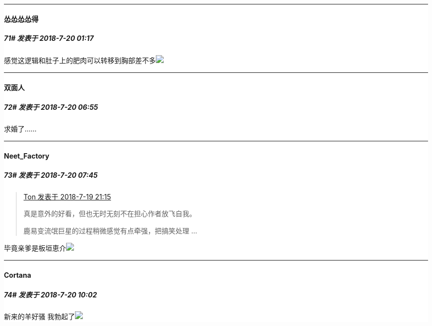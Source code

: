 *****

####  怂怂怂怂得  
##### 71#       发表于 2018-7-20 01:17




感觉这逻辑和肚子上的肥肉可以转移到胸部差不多<img src="https://static.saraba1st.com/image/smiley/face2017/001.png" referrerpolicy="no-referrer">







*****

####  双面人  
##### 72#       发表于 2018-7-20 06:55




求婚了……







*****

####  Neet_Factory  
##### 73#       发表于 2018-7-20 07:45



<blockquote><a href="httphttps://bbs.saraba1st.com/2b/forum.php?mod=redirect&amp;goto=findpost&amp;pid=40385534&amp;ptid=1485590" target="_blank">Ton 发表于 2018-7-19 21:15</a>

真是意外的好看，但也无时无刻不在担心作者放飞自我。

鹿易变流氓巨星的过程稍微感觉有点牵强，把搞笑处理 ...</blockquote>
毕竟亲爹是板垣恵介<img src="https://static.saraba1st.com/image/smiley/face2017/067.png" referrerpolicy="no-referrer">







*****

####  Cortana  
##### 74#       发表于 2018-7-20 10:02




新来的羊好骚 我勃起了<img src="https://static.saraba1st.com/image/smiley/face2017/073.png" referrerpolicy="no-referrer">



